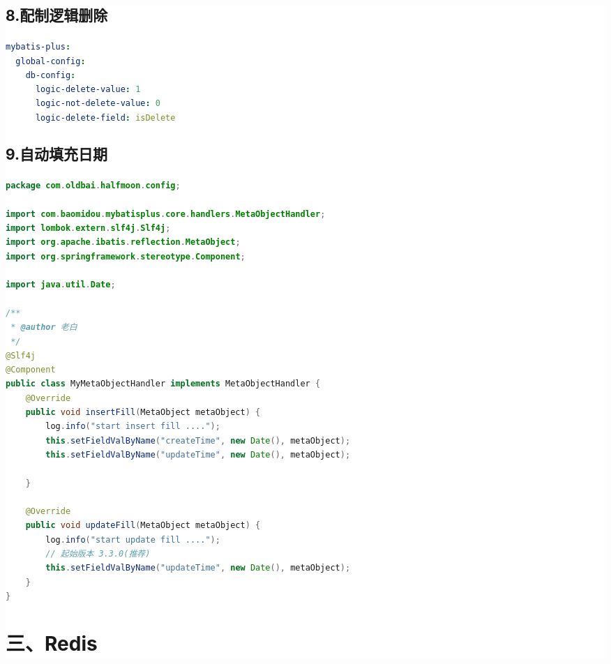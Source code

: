 ##  8.配制逻辑删除

```yml
mybatis-plus:
  global-config:
    db-config:
      logic-delete-value: 1
      logic-not-delete-value: 0
      logic-delete-field: isDelete
```

## 9.自动填充日期

```java
package com.oldbai.halfmoon.config;

import com.baomidou.mybatisplus.core.handlers.MetaObjectHandler;
import lombok.extern.slf4j.Slf4j;
import org.apache.ibatis.reflection.MetaObject;
import org.springframework.stereotype.Component;

import java.util.Date;

/**
 * @author 老白
 */
@Slf4j
@Component
public class MyMetaObjectHandler implements MetaObjectHandler {
    @Override
    public void insertFill(MetaObject metaObject) {
        log.info("start insert fill ....");
        this.setFieldValByName("createTime", new Date(), metaObject);
        this.setFieldValByName("updateTime", new Date(), metaObject);

    }

    @Override
    public void updateFill(MetaObject metaObject) {
        log.info("start update fill ....");
        // 起始版本 3.3.0(推荐)
        this.setFieldValByName("updateTime", new Date(), metaObject);
    }
}

```



#  三、Redis
